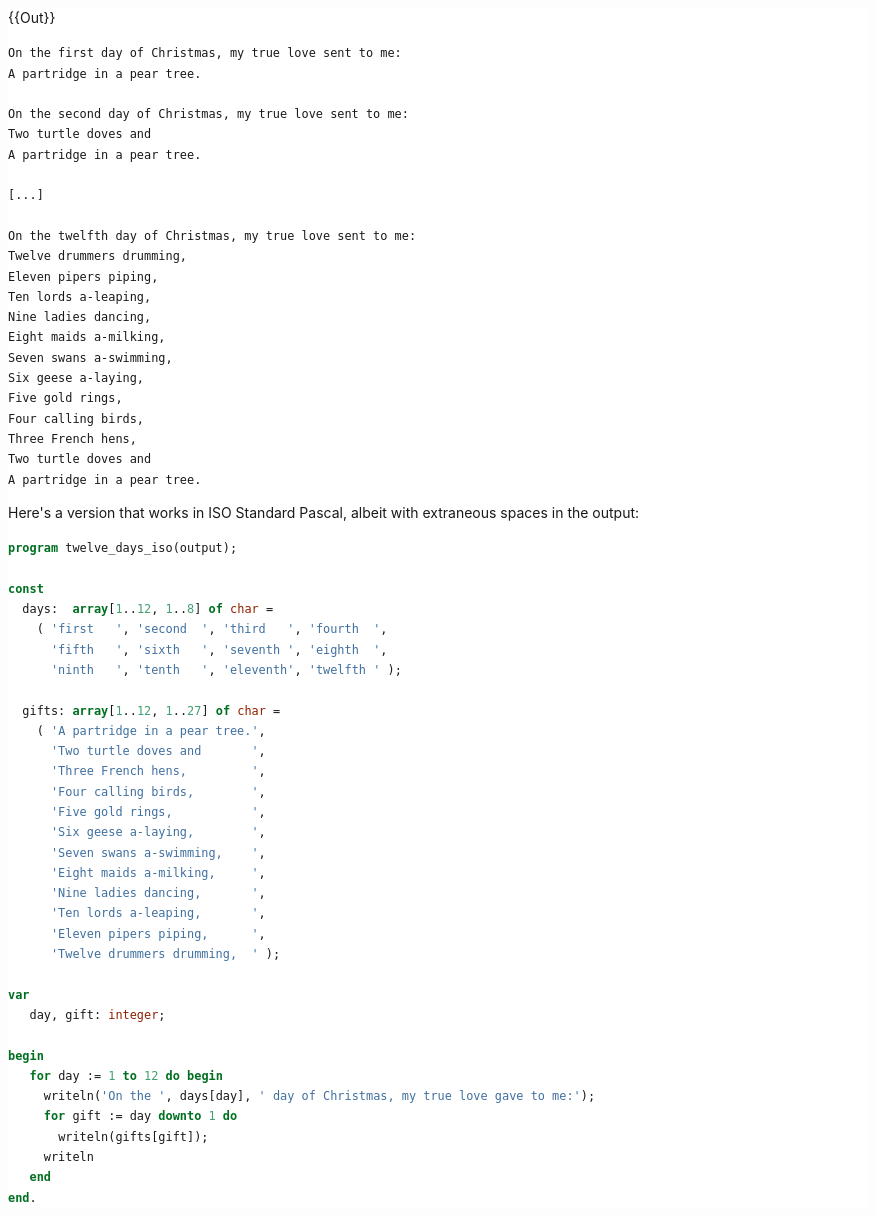 {{Out}}

```txt
On the first day of Christmas, my true love sent to me:
A partridge in a pear tree.

On the second day of Christmas, my true love sent to me:
Two turtle doves and
A partridge in a pear tree.

[...]

On the twelfth day of Christmas, my true love sent to me:
Twelve drummers drumming,
Eleven pipers piping,
Ten lords a-leaping,
Nine ladies dancing,
Eight maids a-milking,
Seven swans a-swimming,
Six geese a-laying,
Five gold rings,
Four calling birds,
Three French hens,
Two turtle doves and
A partridge in a pear tree.
```


Here's a version that works in ISO Standard Pascal, albeit with extraneous spaces in the output:


```pascal
program twelve_days_iso(output);

const
  days:  array[1..12, 1..8] of char =
    ( 'first   ', 'second  ', 'third   ', 'fourth  ',
      'fifth   ', 'sixth   ', 'seventh ', 'eighth  ',
      'ninth   ', 'tenth   ', 'eleventh', 'twelfth ' );

  gifts: array[1..12, 1..27] of char =
    ( 'A partridge in a pear tree.',
      'Two turtle doves and       ',
      'Three French hens,         ',
      'Four calling birds,        ',
      'Five gold rings,           ',
      'Six geese a-laying,        ',
      'Seven swans a-swimming,    ',
      'Eight maids a-milking,     ',
      'Nine ladies dancing,       ',
      'Ten lords a-leaping,       ',
      'Eleven pipers piping,      ',
      'Twelve drummers drumming,  ' );

var
   day, gift: integer;

begin
   for day := 1 to 12 do begin
     writeln('On the ', days[day], ' day of Christmas, my true love gave to me:');
     for gift := day downto 1 do
       writeln(gifts[gift]);
     writeln
   end
end.
```
